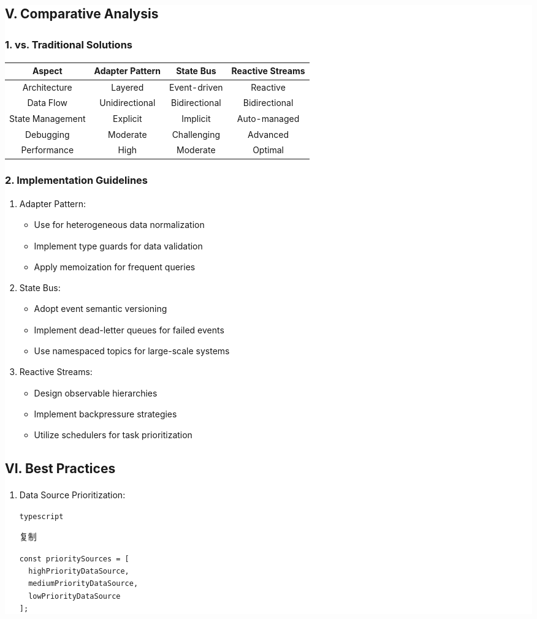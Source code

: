 ## V. Comparative Analysis

### 1. vs. Traditional Solutions

|       Aspect       | Adapter Pattern |   State Bus   | Reactive Streams |
| :----------------: | :-------------: | :-----------: | :--------------: |
|   ​Architecture​   |     Layered     |  Event-driven |     Reactive     |
|     ​Data Flow​    |  Unidirectional | Bidirectional |   Bidirectional  |
| ​State Management​ |     Explicit    |    Implicit   |   Auto-managed   |
|     ​Debugging​    |     Moderate    |  Challenging  |     Advanced     |
|    ​Performance​   |       High      |    Moderate   |      Optimal     |

### 2. Implementation Guidelines

1. ​Adapter Pattern:

   * Use for heterogeneous data normalization

   * Implement type guards for data validation

   * Apply memoization for frequent queries

2. ​State Bus:

   * Adopt event semantic versioning

   * Implement dead-letter queues for failed events

   * Use namespaced topics for large-scale systems

3. ​Reactive Streams:

   * Design observable hierarchies

   * Implement backpressure strategies

   * Utilize schedulers for task prioritization

## VI. Best Practices

1. ​Data Source Prioritization:

   ```
   typescript
   ```

   复制

   ```
   const prioritySources = [
     highPriorityDataSource,
     mediumPriorityDataSource,
     lowPriorityDataSource
   ];
   ```
